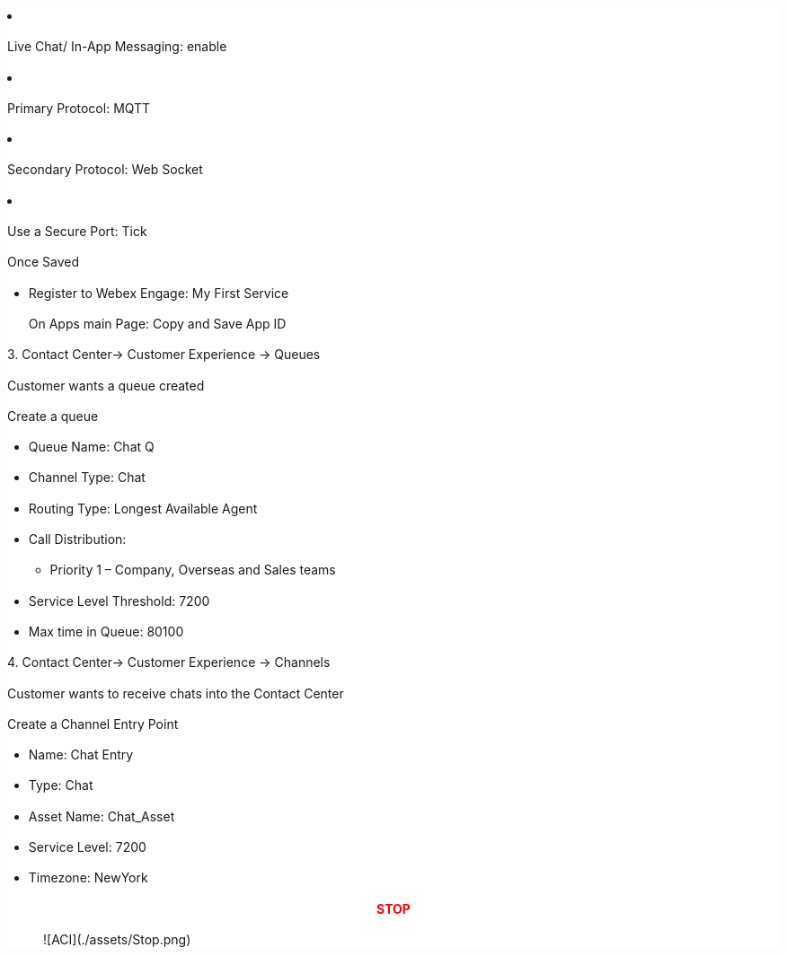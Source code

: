 <li><p>Live Chat/ In-App Messaging: enable</p></li>
<li><p>Primary Protocol: MQTT</p></li>
<li><p>Secondary Protocol: Web Socket</p></li>
<li><p>Use a Secure Port: Tick</p>
<p>Once Saved</p></li>
</ul>
<ul>
<li><p>Register to Webex Engage: My First Service</p>
<p>On Apps main Page: Copy and Save App ID</p></li>
</ul></td>
</tr>
<tr>
<td rowspan="2">3.</td>
<td>Contact Center-&gt; Customer Experience -&gt; Queues</td>
</tr>
<tr>
<td><p>Customer wants a queue created</p>
<p>Create a queue</p>
<ul>
<li><p>Queue Name: Chat Q</p></li>
<li><p>Channel Type: Chat</p></li>
<li><p>Routing Type: Longest Available Agent</p></li>
<li><p>Call Distribution:</p>
<ul>
<li><p>Priority 1 – Company, Overseas and Sales teams</p></li>
</ul></li>
<li><p>Service Level Threshold: 7200</p></li>
<li><p>Max time in Queue: 80100</p></li>
</ul></td>
</tr>
<tr>
<td rowspan="2">4.</td>
<td>Contact Center-&gt; Customer Experience -&gt; Channels</td>
</tr>
<tr>
<td><p>Customer wants to receive chats into the Contact Center</p>
<p>Create a Channel Entry Point</p>
<ul>
<li><p>Name: Chat Entry</p></li>
<li><p>Type: Chat</p></li>
<li><p>Asset Name: Chat_Asset</p></li>
<li><p>Service Level: 7200</p></li>
<li><p>Timezone: NewYork</p></li>
</ul></td>
</tr>
</tbody>
</table>

<center><span style="color: Red;"><strong>STOP</strong></span></center>
<figure markdown>
  ![ACI](./assets/Stop.png)
</figure>
